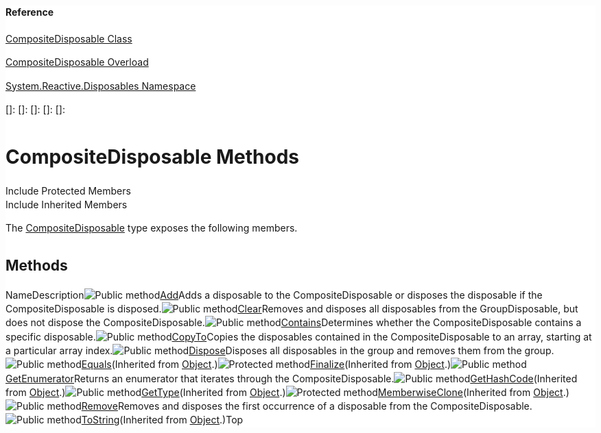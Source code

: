 #### Reference

[CompositeDisposable Class](CompositeDisposable\CompositeDisposable.md)

[CompositeDisposable Overload](CompositeDisposable\CompositeDisposable.md)

[System.Reactive.Disposables Namespace](System.Reactive.Disposables\System.Reactive.Disposables.md)

[]: 
[]: 
[]: 
[]: 
[]: 
# CompositeDisposable Methods

Include Protected Members  
Include Inherited Members

The [CompositeDisposable](CompositeDisposable\CompositeDisposable.md) type exposes the following members.

## Methods

NameDescription![Public method](images\Hh303103.pubmethod(en-us,VS.103).gif "Public method")[Add](https://msdn.microsoft.com/en-us/library/m:system.reactive.disposables.compositedisposable.add(system.idisposable)(v=VS.103))Adds a disposable to the CompositeDisposable or disposes the disposable if the CompositeDisposable is disposed.![Public method](images\Hh303103.pubmethod(en-us,VS.103).gif "Public method")[Clear](Clear\CompositeDisposable.Clear.md)Removes and disposes all disposables from the GroupDisposable, but does not dispose the CompositeDisposable.![Public method](images\Hh303103.pubmethod(en-us,VS.103).gif "Public method")[Contains](https://msdn.microsoft.com/en-us/library/m:system.reactive.disposables.compositedisposable.contains(system.idisposable)(v=VS.103))Determines whether the CompositeDisposable contains a specific disposable.![Public method](images\Hh303103.pubmethod(en-us,VS.103).gif "Public method")[CopyTo](https://msdn.microsoft.com/en-us/library/m:system.reactive.disposables.compositedisposable.copyto(system.idisposable%5b%5d%2csystem.int32)(v=VS.103))Copies the disposables contained in the CompositeDisposable to an array, starting at a particular array index.![Public method](images\Hh303103.pubmethod(en-us,VS.103).gif "Public method")[Dispose](Dispose\CompositeDisposable.Dispose.md)Disposes all disposables in the group and removes them from the group.![Public method](images\Hh303103.pubmethod(en-us,VS.103).gif "Public method")[Equals](https://msdn.microsoft.com/en-us/library/m:system.object.equals(system.object)(v=VS.103))(Inherited from [Object](https://msdn.microsoft.com/en-us/library/e5kfa45b).)![Protected method](images\Hh303103.protmethod(en-us,VS.103).gif "Protected method")[Finalize](https://msdn.microsoft.com/en-us/library/4k87zsw7)(Inherited from [Object](https://msdn.microsoft.com/en-us/library/e5kfa45b).)![Public method](images\Hh303103.pubmethod(en-us,VS.103).gif "Public method")[GetEnumerator](GetEnumerator\CompositeDisposable.GetEnumerator.md)Returns an enumerator that iterates through the CompositeDisposable.![Public method](images\Hh303103.pubmethod(en-us,VS.103).gif "Public method")[GetHashCode](https://msdn.microsoft.com/en-us/library/zdee4b3y)(Inherited from [Object](https://msdn.microsoft.com/en-us/library/e5kfa45b).)![Public method](images\Hh303103.pubmethod(en-us,VS.103).gif "Public method")[GetType](https://msdn.microsoft.com/en-us/library/dfwy45w9)(Inherited from [Object](https://msdn.microsoft.com/en-us/library/e5kfa45b).)![Protected method](images\Hh303103.protmethod(en-us,VS.103).gif "Protected method")[MemberwiseClone](https://msdn.microsoft.com/en-us/library/57ctke0a)(Inherited from [Object](https://msdn.microsoft.com/en-us/library/e5kfa45b).)![Public method](images\Hh303103.pubmethod(en-us,VS.103).gif "Public method")[Remove](https://msdn.microsoft.com/en-us/library/m:system.reactive.disposables.compositedisposable.remove(system.idisposable)(v=VS.103))Removes and disposes the first occurrence of a disposable from the CompositeDisposable.![Public method](images\Hh303103.pubmethod(en-us,VS.103).gif "Public method")[ToString](https://msdn.microsoft.com/en-us/library/7bxwbwt2)(Inherited from [Object](https://msdn.microsoft.com/en-us/library/e5kfa45b).)Top
